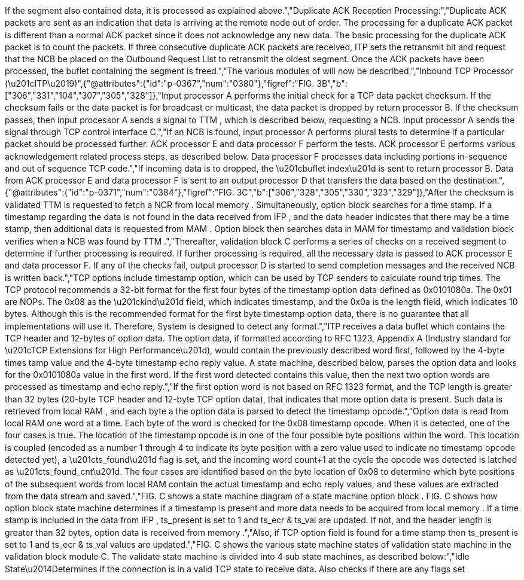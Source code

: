 If the segment also contained data, it is processed as explained above.","Duplicate ACK Reception Processing:","Duplicate ACK packets are sent as an indication that data is arriving at the remote node out of order. The processing for a duplicate ACK packet is different than a normal ACK packet since it does not acknowledge any new data. The basic processing for the duplicate ACK packet is to count the packets. If three consecutive duplicate ACK packets are received, ITP  sets the retransmit bit and request that the NCB be placed on the Outbound Request List to retransmit the oldest segment. Once the ACK packets have been processed, the buflet containing the segment is freed.","The various modules of  will now be described.","Inbound TCP Processor (\u201cITP\u2019)",{"@attributes":{"id":"p-0367","num":"0380"},"figref":"FIG. 3B","b":["306","331","104","307","305","328"]},"Input processor A performs the initial check for a TCP data packet checksum. If the checksum fails or the data packet is for broadcast or multicast, the data packet is dropped by return processor B. If the checksum passes, then input processor A sends a signal to TTM , which is described below, requesting a NCB. Input processor A sends the signal through TCP control interface C.","If an NCB is found, input processor A performs plural tests to determine if a particular packet should be processed further. ACK processor E and data processor F perform the tests. ACK processor E performs various acknowledgement related process steps, as described below. Data processor F processes data including portions in-sequence and out of sequence TCP code.","If incoming data  is to dropped, the \u201cbuflet index\u201d is sent to return processor B. Data from ACK processor E and data processor F is sent to an output processor D that transfers the data based on the destination.",{"@attributes":{"id":"p-0371","num":"0384"},"figref":"FIG. 3C","b":["306","328","305","330","323","329"]},"After the checksum is validated TTM  is requested to fetch a NCR from local memory . Simultaneously, option block  searches for a time stamp. If a timestamp regarding the data is not found in the data received from IFP , and the data header indicates that there may be a time stamp, then additional data is requested from MAM . Option block  then searches data in MAM  for timestamp and validation block  verifies when a NCB was found by TTM .","Thereafter, validation block C performs a series of checks on a received segment to determine if further processing is required. If further processing is required, all the necessary data is passed to ACK processor E and data processor F. If any of the checks fail, output processor D is started to send completion messages and the received NCB is written back.","TCP options include timestamp option, which can be used by TCP senders to calculate round trip times. The TCP protocol recommends a 32-bit format for the first four bytes of the timestamp option data defined as 0x0101080a. The 0x01 are NOPs. The 0x08 as the \u201ckind\u201d field, which indicates timestamp, and the 0x0a is the length field, which indicates 10 bytes. Although this is the recommended format for the first byte timestamp option data, there is no guarantee that all implementations will use it. Therefore, System  is designed to detect any format.","ITP  receives a data buflet which contains the TCP header and 12-bytes of option data. The option data, if formatted according to RFC 1323, Appendix A (Industry standard for \u201cTCP Extensions for High Performance\u201d), would contain the previously described word first, followed by the 4-byte times tamp value and the 4-byte timestamp echo reply value. A state machine, described below, parses the option data and looks for the 0x0101080a value in the first word. If the first word detected contains this value, then the next two option words are processed as timestamp and echo reply.","If the first option word is not based on RFC 1323 format, and the TCP length is greater than 32 bytes (20-byte TCP header and 12-byte TCP option data), that indicates that more option data is present. Such data is retrieved from local RAM , and each byte a the option data is parsed to detect the timestamp opcode.","Option data is read from local RAM  one word at a time. Each byte of the word is checked for the 0x08 timestamp opcode. When it is detected, one of the four cases is true. The location of the timestamp opcode is in one of the four possible byte positions within the word. This location is coupled (encoded as a number 1 through 4 to indicate its byte position with a zero value used to indicate no timestamp opcode detected yet), a \u201cts_found\u201d flag is set, and the incoming word count+1 at the cycle the opcode was detected is latched as \u201cts_found_cnt\u201d. The four cases are identified based on the byte location of 0x08 to determine which byte positions of the subsequent words from local RAM  contain the actual timestamp and echo reply values, and these values are extracted from the data stream and saved.","FIG. C shows a state machine diagram of a state machine option block . FIG. C shows how option block  state machine determines if a timestamp is present and more data needs to be acquired from local memory . If a time stamp is included in the data from IFP , ts_present is set to 1 and ts_ecr & ts_val are updated. If not, and the header length is greater than 32 bytes, option data is received from memory .","Also, if TCP option field is found for a time stamp then ts_present is set to 1 and ts_ecr & ts_val values are updated.","FIG. C shows the various state machine states of validation state machine in the validation block module C. The validate state machine is divided into 4 sub state machines, as described below:","Idle State\u2014Determines if the connection is in a valid TCP state to receive data. Also checks if there are any flags set